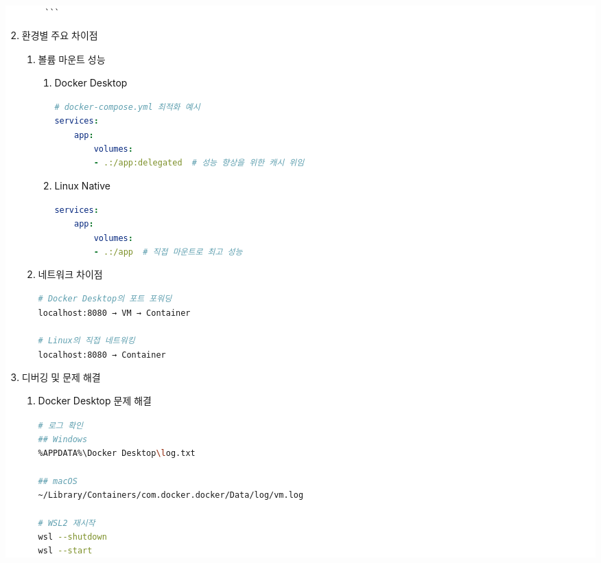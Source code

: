             ```

2. 환경별 주요 차이점
    1. 볼륨 마운트 성능
        1. Docker Desktop
            ```yaml
            # docker-compose.yml 최적화 예시
            services:
                app:
                    volumes:
                    - .:/app:delegated  # 성능 향상을 위한 캐시 위임
            ```

        2. Linux Native
            ```yaml
            services:
                app:
                    volumes:
                    - .:/app  # 직접 마운트로 최고 성능
            ```

    2. 네트워크 차이점
        ```bash
        # Docker Desktop의 포트 포워딩
        localhost:8080 → VM → Container

        # Linux의 직접 네트워킹
        localhost:8080 → Container
        ```

3. 디버깅 및 문제 해결
    1. Docker Desktop 문제 해결
        ```bash
        # 로그 확인
        ## Windows
        %APPDATA%\Docker Desktop\log.txt

        ## macOS
        ~/Library/Containers/com.docker.docker/Data/log/vm.log

        # WSL2 재시작
        wsl --shutdown
        wsl --start
        ```
